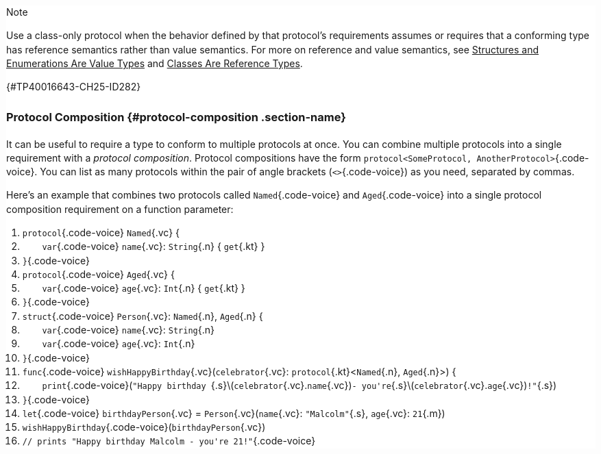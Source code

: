 Note

Use a class-only protocol when the behavior defined by that protocol’s
requirements assumes or requires that a conforming type has reference
semantics rather than value semantics. For more on reference and value
semantics, see [Structures and Enumerations Are Value
Types](ClassesAndStructures.md#TP40016643-CH13-ID88) and [Classes Are
Reference Types](ClassesAndStructures.md#TP40016643-CH13-ID89).

</div>

</div>

<div class="section section">

[‌](){#TP40016643-CH25-ID282}
### Protocol Composition {#protocol-composition .section-name}

It can be useful to require a type to conform to multiple protocols at
once. You can combine multiple protocols into a single requirement with
a *protocol composition*. Protocol compositions have the form
`protocol<SomeProtocol, AnotherProtocol>`{.code-voice}. You can list as
many protocols within the pair of angle brackets (`<>`{.code-voice}) as
you need, separated by commas.

Here’s an example that combines two protocols called
`Named`{.code-voice} and `Aged`{.code-voice} into a single protocol
composition requirement on a function parameter:

<div class="section code-listing">

<div class="code-sample">

<div class="Swift">

1.  `protocol`{.code-voice} `Named`{.vc} {
2.  `    var`{.code-voice} `name`{.vc}: `String`{.n} { `get`{.kt} }
3.  `}`{.code-voice}
4.  `protocol`{.code-voice} `Aged`{.vc} {
5.  `    var`{.code-voice} `age`{.vc}: `Int`{.n} { `get`{.kt} }
6.  `}`{.code-voice}
7.  `struct`{.code-voice} `Person`{.vc}: `Named`{.n}, `Aged`{.n} {
8.  `    var`{.code-voice} `name`{.vc}: `String`{.n}
9.  `    var`{.code-voice} `age`{.vc}: `Int`{.n}
10. `}`{.code-voice}
11. `func`{.code-voice} `wishHappyBirthday`{.vc}(`celebrator`{.vc}:
    `protocol`{.kt}&lt;`Named`{.n}, `Aged`{.n}&gt;) {
12. `    print`{.code-voice}(`"Happy birthday `{.s}\\(`celebrator`{.vc}.`name`{.vc})` - you're `{.s}\\(`celebrator`{.vc}.`age`{.vc})`!"`{.s})
13. `}`{.code-voice}
14. `let`{.code-voice} `birthdayPerson`{.vc} =
    `Person`{.vc}(`name`{.vc}: `"Malcolm"`{.s}, `age`{.vc}: `21`{.m})
15. `wishHappyBirthday`{.code-voice}(`birthdayPerson`{.vc})
16. `// prints "Happy birthday Malcolm - you're 21!"`{.code-voice}
